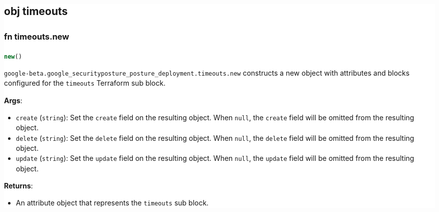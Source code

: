 ## obj timeouts



### fn timeouts.new

```ts
new()
```


`google-beta.google_securityposture_posture_deployment.timeouts.new` constructs a new object with attributes and blocks configured for the `timeouts`
Terraform sub block.



**Args**:
  - `create` (`string`): Set the `create` field on the resulting object. When `null`, the `create` field will be omitted from the resulting object.
  - `delete` (`string`): Set the `delete` field on the resulting object. When `null`, the `delete` field will be omitted from the resulting object.
  - `update` (`string`): Set the `update` field on the resulting object. When `null`, the `update` field will be omitted from the resulting object.

**Returns**:
  - An attribute object that represents the `timeouts` sub block.
